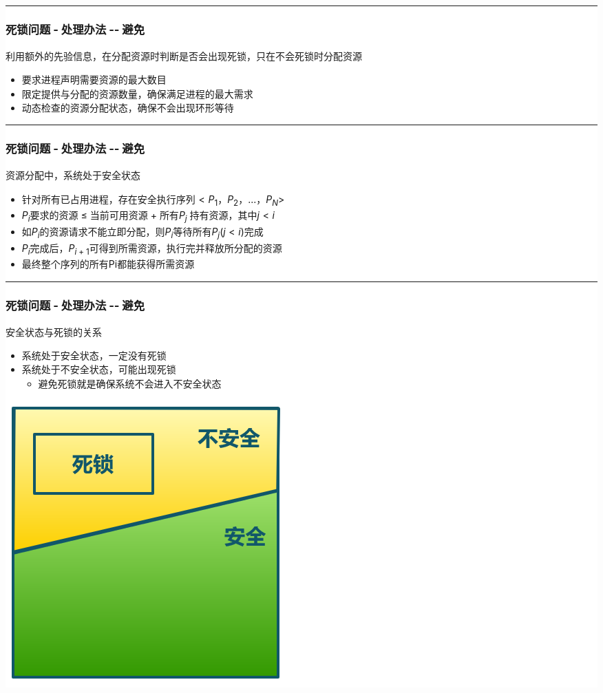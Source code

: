 



---
###  死锁问题 - 处理办法 -- 避免
利用额外的先验信息，在分配资源时判断是否会出现死锁，只在不会死锁时分配资源
- 要求进程声明需要资源的最大数目
- 限定提供与分配的资源数量，确保满足进程的最大需求
- 动态检查的资源分配状态，确保不会出现环形等待

 
---
###  死锁问题 - 处理办法 -- 避免
资源分配中，系统处于安全状态
- 针对所有已占用进程，存在安全执行序列$<P_1，P_2，...，P_N>$
- $P_i$要求的资源 $\le$ 当前可用资源 $+$ 所有$P_j$ 持有资源，其中$j<i$
- 如$P_i$的资源请求不能立即分配，则$P_i$等待所有$P_j (j<i)$完成
- $P_i$完成后，$P_{i+1}$可得到所需资源，执行完并释放所分配的资源
- 最终整个序列的所有Pi都能获得所需资源


---
###  死锁问题 - 处理办法 -- 避免
安全状态与死锁的关系
- 系统处于安全状态，一定没有死锁
- 系统处于不安全状态，可能出现死锁
   - 避免死锁就是确保系统不会进入不安全状态


![bg right:40% 100%](figs/deadlock-safe.png)
